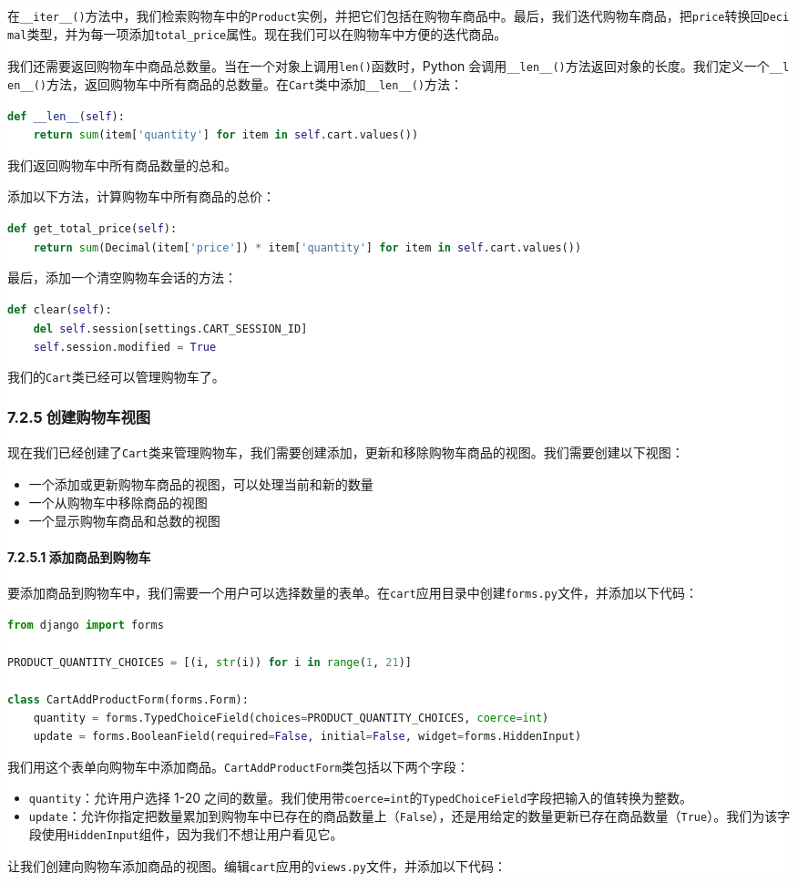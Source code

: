 在`__iter__()`方法中，我们检索购物车中的`Product`实例，并把它们包括在购物车商品中。最后，我们迭代购物车商品，把`price`转换回`Decimal`类型，并为每一项添加`total_price`属性。现在我们可以在购物车中方便的迭代商品。

我们还需要返回购物车中商品总数量。当在一个对象上调用`len()`函数时，Python 会调用`__len__()`方法返回对象的长度。我们定义一个`__len__()`方法，返回购物车中所有商品的总数量。在`Cart`类中添加`__len__()`方法：

```py
def __len__(self):
    return sum(item['quantity'] for item in self.cart.values())
```

我们返回购物车中所有商品数量的总和。

添加以下方法，计算购物车中所有商品的总价：

```py
def get_total_price(self):
	return sum(Decimal(item['price']) * item['quantity'] for item in self.cart.values())
```

最后，添加一个清空购物车会话的方法：

```py
def clear(self):
    del self.session[settings.CART_SESSION_ID]
    self.session.modified = True
```

我们的`Cart`类已经可以管理购物车了。

### 7.2.5 创建购物车视图

现在我们已经创建了`Cart`类来管理购物车，我们需要创建添加，更新和移除购物车商品的视图。我们需要创建以下视图：

- 一个添加或更新购物车商品的视图，可以处理当前和新的数量
- 一个从购物车中移除商品的视图
- 一个显示购物车商品和总数的视图

#### 7.2.5.1 添加商品到购物车

要添加商品到购物车中，我们需要一个用户可以选择数量的表单。在`cart`应用目录中创建`forms.py`文件，并添加以下代码：

```py
from django import forms

PRODUCT_QUANTITY_CHOICES = [(i, str(i)) for i in range(1, 21)]

class CartAddProductForm(forms.Form):
    quantity = forms.TypedChoiceField(choices=PRODUCT_QUANTITY_CHOICES, coerce=int)
    update = forms.BooleanField(required=False, initial=False, widget=forms.HiddenInput)
```

我们用这个表单向购物车中添加商品。`CartAddProductForm`类包括以下两个字段：

- `quantity`：允许用户选择 1-20 之间的数量。我们使用带`coerce=int`的`TypedChoiceField`字段把输入的值转换为整数。
- `update`：允许你指定把数量累加到购物车中已存在的商品数量上（`False`），还是用给定的数量更新已存在商品数量（`True`）。我们为该字段使用`HiddenInput`组件，因为我们不想让用户看见它。

让我们创建向购物车添加商品的视图。编辑`cart`应用的`views.py`文件，并添加以下代码：
